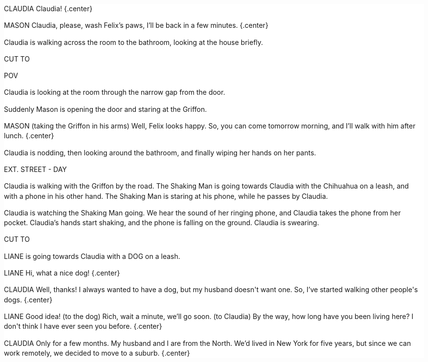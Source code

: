 CLAUDIA
Claudia!
{.center}

MASON
Claudia, please, wash Felix’s paws, I’ll be back in a few minutes.
{.center}

Claudia is walking across the room to the bathroom, looking at the house briefly.

CUT TO



POV

Claudia is looking at the room through the narrow gap from the door.

Suddenly Mason is opening the door and staring at the Griffon.

MASON
(taking the Griffon in his arms)
Well, Felix looks happy. So, you can come tomorrow morning, and I’ll walk with him after lunch.
{.center}

Claudia is nodding, then looking around the bathroom, and finally wiping her hands on her pants.


EXT. STREET - DAY

Claudia is walking with the Griffon by the road. The Shaking Man is going towards Claudia with the Chihuahua on a leash, and with a phone in his other hand. The Shaking Man is staring at his phone, while he passes by Claudia.

Claudia is watching the Shaking Man going. We hear the sound of her ringing phone, and Claudia takes the phone from her pocket. Claudia’s hands start shaking, and the phone is falling on the ground. Claudia is swearing.

CUT TO

LIANE is going towards Claudia with a DOG on a leash.

LIANE
Hi, what a nice dog!
{.center}

CLAUDIA
Well, thanks! I always wanted to have a dog, but my husband doesn't want one. So, I’ve started walking other people's dogs.
{.center}

LIANE
Good idea!
(to the dog)
Rich, wait a minute, we’ll go soon.
(to Claudia)
By the way, how long have you been living here? I don't think I have ever seen you before.
{.center}

CLAUDIA
Only for a few months. My husband and I are from the North. We’d lived in New York for five years, but since we can work remotely, we decided to move to a suburb.
{.center}
